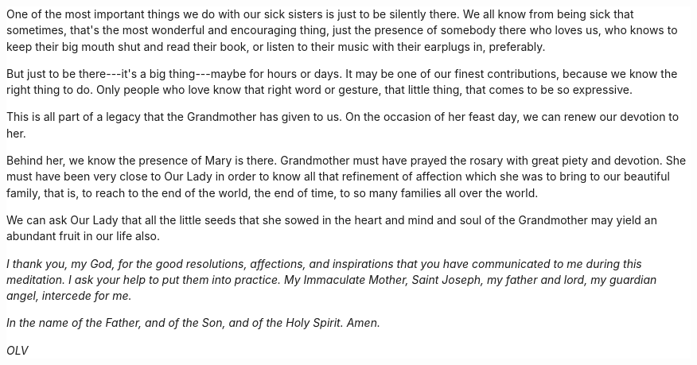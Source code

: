 One of the most important things we do with our sick sisters is just to
be silently there. We all know from being sick that sometimes, that\'s
the most wonderful and encouraging thing, just the presence of somebody
there who loves us, who knows to keep their big mouth shut and read
their book, or listen to their music with their earplugs in, preferably.

But just to be there---it's a big thing---maybe for hours or days. It
may be one of our finest contributions, because we know the right thing
to do. Only people who love know that right word or gesture, that little
thing, that comes to be so expressive.

This is all part of a legacy that the Grandmother has given to us. On
the occasion of her feast day, we can renew our devotion to her.

Behind her, we know the presence of Mary is there. Grandmother must have
prayed the rosary with great piety and devotion. She must have been very
close to Our Lady in order to know all that refinement of affection
which she was to bring to our beautiful family, that is, to reach to the
end of the world, the end of time, to so many families all over the
world.

We can ask Our Lady that all the little seeds that she sowed in the
heart and mind and soul of the Grandmother may yield an abundant fruit
in our life also.

*I thank you, my God, for the good resolutions, affections, and
inspirations that you have communicated to me during this meditation. I
ask your help to put them into practice. My Immaculate Mother, Saint
Joseph, my father and lord, my guardian angel, intercede for me.*

*In the name of the Father, and of the Son, and of the Holy Spirit.
Amen.*

*OLV*
